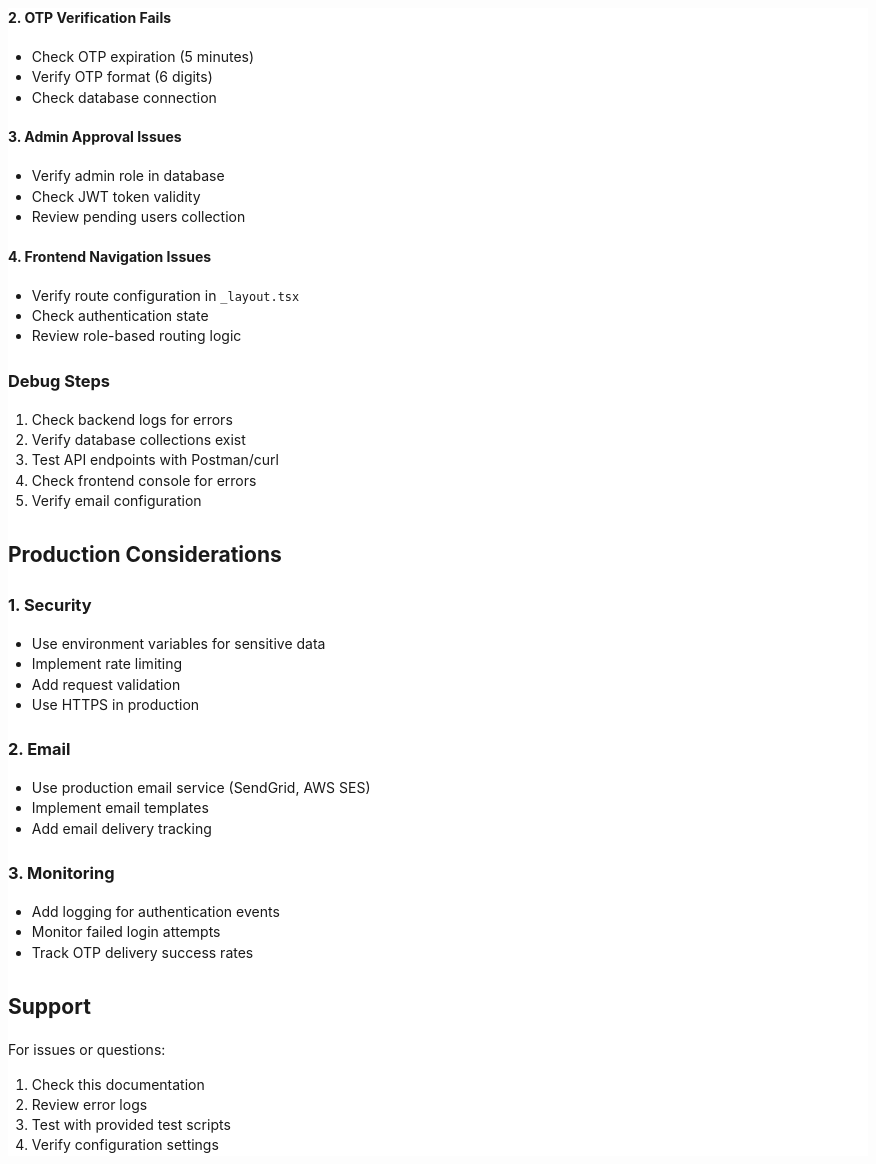 #### 2. OTP Verification Fails
- Check OTP expiration (5 minutes)
- Verify OTP format (6 digits)
- Check database connection

#### 3. Admin Approval Issues
- Verify admin role in database
- Check JWT token validity
- Review pending users collection

#### 4. Frontend Navigation Issues
- Verify route configuration in `_layout.tsx`
- Check authentication state
- Review role-based routing logic

### Debug Steps
1. Check backend logs for errors
2. Verify database collections exist
3. Test API endpoints with Postman/curl
4. Check frontend console for errors
5. Verify email configuration

## Production Considerations

### 1. Security
- Use environment variables for sensitive data
- Implement rate limiting
- Add request validation
- Use HTTPS in production

### 2. Email
- Use production email service (SendGrid, AWS SES)
- Implement email templates
- Add email delivery tracking

### 3. Monitoring
- Add logging for authentication events
- Monitor failed login attempts
- Track OTP delivery success rates

## Support
For issues or questions:
1. Check this documentation
2. Review error logs
3. Test with provided test scripts
4. Verify configuration settings
